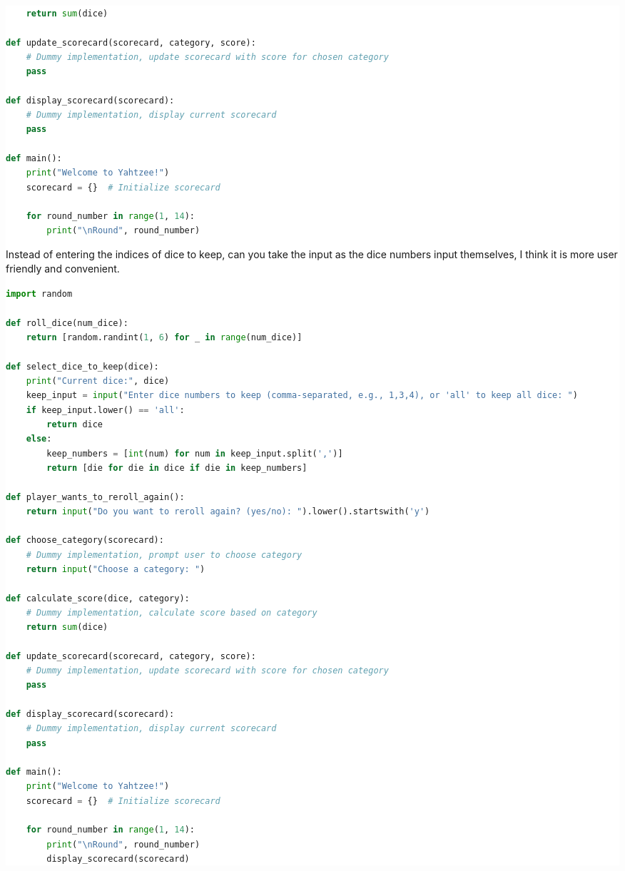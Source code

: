 ```python
    return sum(dice)

def update_scorecard(scorecard, category, score):
    # Dummy implementation, update scorecard with score for chosen category
    pass

def display_scorecard(scorecard):
    # Dummy implementation, display current scorecard
    pass

def main():
    print("Welcome to Yahtzee!")
    scorecard = {}  # Initialize scorecard
    
    for round_number in range(1, 14):
        print("\nRound", round_number)

```

Instead of entering the indices of dice to keep, can you take the input as the dice numbers input themselves, I think it is more user friendly and convenient.

```python
import random

def roll_dice(num_dice):
    return [random.randint(1, 6) for _ in range(num_dice)]

def select_dice_to_keep(dice):
    print("Current dice:", dice)
    keep_input = input("Enter dice numbers to keep (comma-separated, e.g., 1,3,4), or 'all' to keep all dice: ")
    if keep_input.lower() == 'all':
        return dice
    else:
        keep_numbers = [int(num) for num in keep_input.split(',')]
        return [die for die in dice if die in keep_numbers]

def player_wants_to_reroll_again():
    return input("Do you want to reroll again? (yes/no): ").lower().startswith('y')

def choose_category(scorecard):
    # Dummy implementation, prompt user to choose category
    return input("Choose a category: ")

def calculate_score(dice, category):
    # Dummy implementation, calculate score based on category
    return sum(dice)

def update_scorecard(scorecard, category, score):
    # Dummy implementation, update scorecard with score for chosen category
    pass

def display_scorecard(scorecard):
    # Dummy implementation, display current scorecard
    pass

def main():
    print("Welcome to Yahtzee!")
    scorecard = {}  # Initialize scorecard
    
    for round_number in range(1, 14):
        print("\nRound", round_number)
        display_scorecard(scorecard)
```